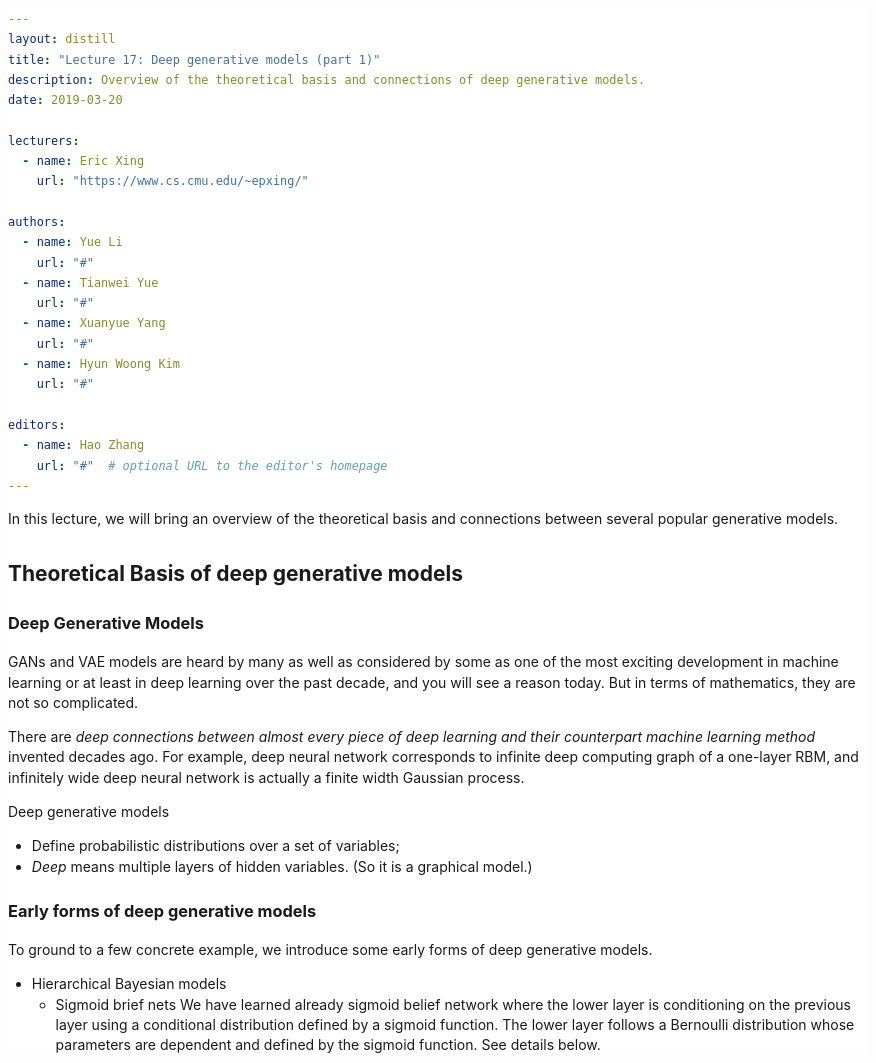 ```yaml
---
layout: distill
title: "Lecture 17: Deep generative models (part 1)"
description: Overview of the theoretical basis and connections of deep generative models.
date: 2019-03-20

lecturers:
  - name: Eric Xing
    url: "https://www.cs.cmu.edu/~epxing/"

authors:
  - name: Yue Li
    url: "#"
  - name: Tianwei Yue
    url: "#"
  - name: Xuanyue Yang
    url: "#"
  - name: Hyun Woong Kim
    url: "#"

editors:
  - name: Hao Zhang
    url: "#"  # optional URL to the editor's homepage
---
```


In this lecture, we will bring an overview of the theoretical basis and connections between several popular generative models.


## Theoretical Basis of deep generative models

### Deep Generative Models

GANs and VAE models are heard by many as well as considered by some as one of the most exciting development in machine learning or at least in deep learning over the past decade, and you will see a reason today. But in terms of mathematics, they are not so complicated.

There are *deep connections between almost every piece of deep learning and their counterpart machine learning method* invented decades ago. For example, deep neural network corresponds to infinite deep computing graph of a one-layer RBM, and infinitely wide deep neural network is actually a finite width Gaussian process.

Deep generative models
*   Define probabilistic distributions over a set of variables;
*   *Deep* means multiple layers of hidden variables. (So it is a graphical model.)

### Early forms of deep generative models

To ground to a few concrete example, we introduce some early forms of deep generative models.

* Hierarchical Bayesian models
    * Sigmoid brief nets <d-cite key="neal1992"></d-cite>
      We have learned already sigmoid belief network where the lower layer is conditioning on the previous layer using a conditional distribution defined by a sigmoid function. The lower layer follows a Bernoulli distribution whose parameters are dependent and defined by the sigmoid function. See details below.
      